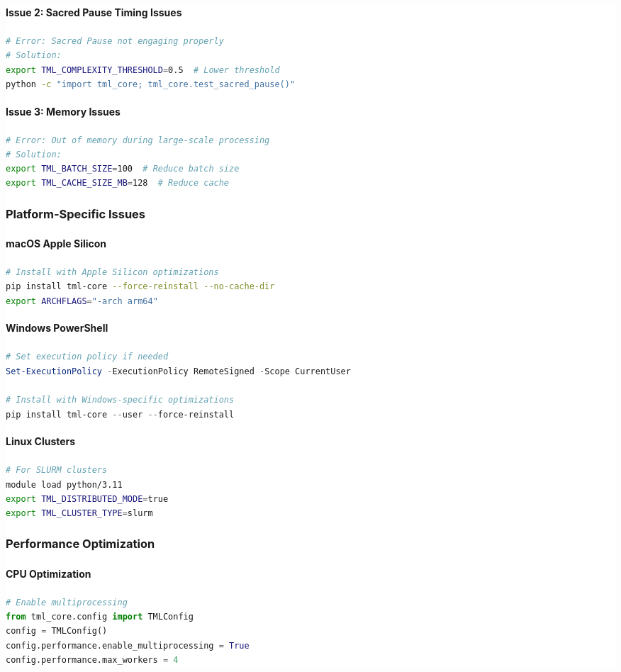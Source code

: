 #### Issue 2: Sacred Pause Timing Issues
```bash
# Error: Sacred Pause not engaging properly
# Solution:
export TML_COMPLEXITY_THRESHOLD=0.5  # Lower threshold
python -c "import tml_core; tml_core.test_sacred_pause()"
```

#### Issue 3: Memory Issues
```bash
# Error: Out of memory during large-scale processing
# Solution:
export TML_BATCH_SIZE=100  # Reduce batch size
export TML_CACHE_SIZE_MB=128  # Reduce cache
```

### Platform-Specific Issues

#### macOS Apple Silicon
```bash
# Install with Apple Silicon optimizations
pip install tml-core --force-reinstall --no-cache-dir
export ARCHFLAGS="-arch arm64"
```

#### Windows PowerShell
```powershell
# Set execution policy if needed
Set-ExecutionPolicy -ExecutionPolicy RemoteSigned -Scope CurrentUser

# Install with Windows-specific optimizations
pip install tml-core --user --force-reinstall
```

#### Linux Clusters
```bash
# For SLURM clusters
module load python/3.11
export TML_DISTRIBUTED_MODE=true
export TML_CLUSTER_TYPE=slurm
```

### Performance Optimization

#### CPU Optimization
```python
# Enable multiprocessing
from tml_core.config import TMLConfig
config = TMLConfig()
config.performance.enable_multiprocessing = True
config.performance.max_workers = 4
```
